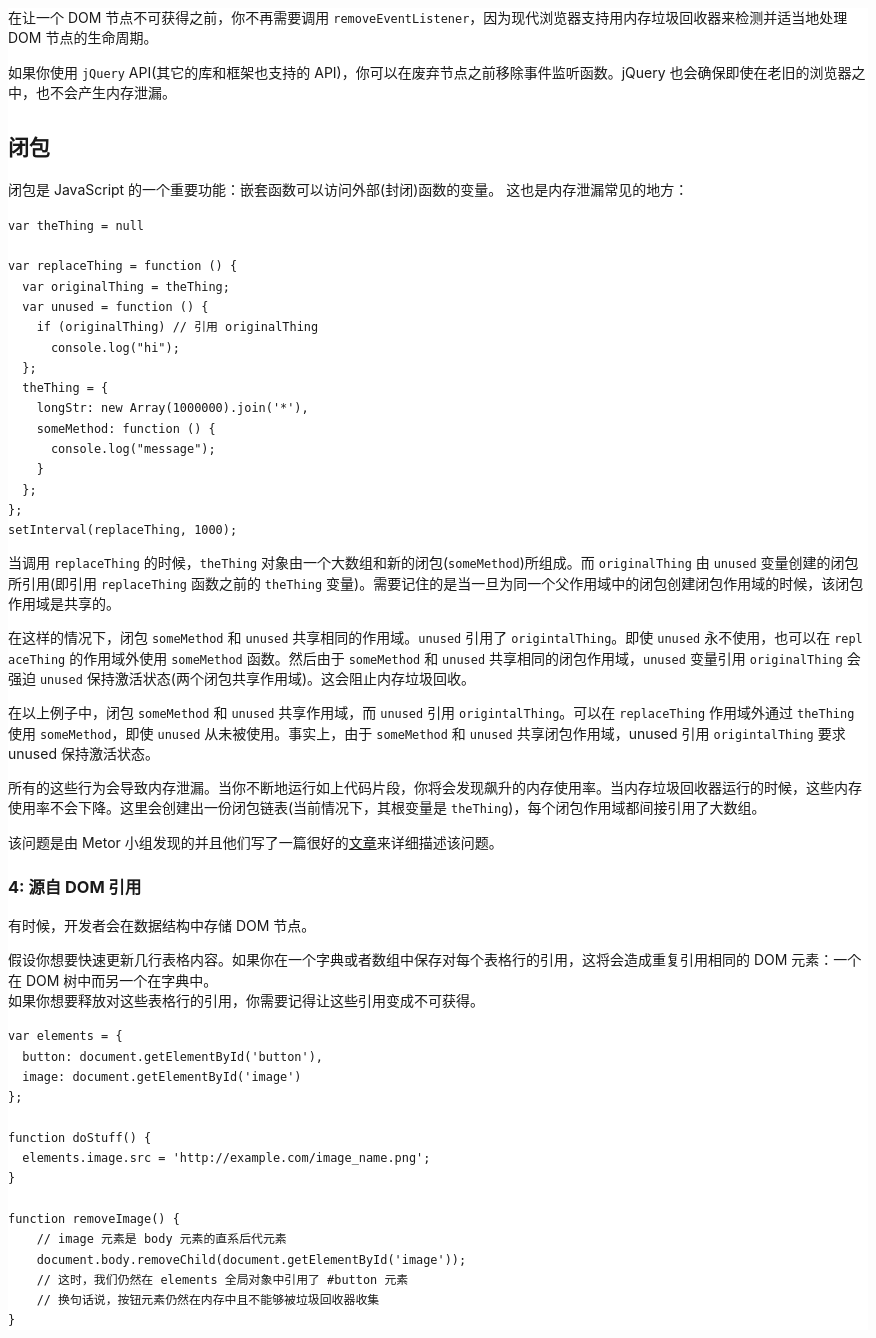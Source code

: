 在让一个 DOM 节点不可获得之前，你不再需要调用 `removeEventListener`，因为现代浏览器支持用内存垃圾回收器来检测并适当地处理 DOM 节点的生命周期。

如果你使用 `jQuery` API(其它的库和框架也支持的 API)，你可以在废弃节点之前移除事件监听函数。jQuery 也会确保即使在老旧的浏览器之中，也不会产生内存泄漏。

## 闭包

闭包是 JavaScript 的一个重要功能：嵌套函数可以访问外部(封闭)函数的变量。
这也是内存泄漏常见的地方：

```
var theThing = null

var replaceThing = function () {
  var originalThing = theThing;
  var unused = function () {
    if (originalThing) // 引用 originalThing
      console.log("hi");
  };
  theThing = {
    longStr: new Array(1000000).join('*'),
    someMethod: function () {
      console.log("message");
    }
  };
};
setInterval(replaceThing, 1000);
```

当调用 `replaceThing` 的时候，`theThing` 对象由一个大数组和新的闭包(`someMethod`)所组成。而 `originalThing` 由 `unused` 变量创建的闭包所引用(即引用 `replaceThing` 函数之前的 `theThing` 变量)。需要记住的是当一旦为同一个父作用域中的闭包创建闭包作用域的时候，该闭包作用域是共享的。

在这样的情况下，闭包 `someMethod` 和 `unused` 共享相同的作用域。`unused` 引用了 `origintalThing`。即使 `unused` 永不使用，也可以在 `replaceThing` 的作用域外使用 `someMethod` 函数。然后由于 `someMethod` 和 `unused` 共享相同的闭包作用域，`unused` 变量引用 `originalThing` 会强迫 `unused` 保持激活状态(两个闭包共享作用域)。这会阻止内存垃圾回收。

在以上例子中，闭包 `someMethod` 和 `unused` 共享作用域，而 `unused` 引用 `origintalThing`。可以在 `replaceThing` 作用域外通过 `theThing` 使用 `someMethod`，即使 `unused` 从未被使用。事实上，由于 `someMethod` 和 `unused` 共享闭包作用域，unused 引用 `origintalThing` 要求 unused 保持激活状态。

所有的这些行为会导致内存泄漏。当你不断地运行如上代码片段，你将会发现飙升的内存使用率。当内存垃圾回收器运行的时候，这些内存使用率不会下降。这里会创建出一份闭包链表(当前情况下，其根变量是 `theThing`)，每个闭包作用域都间接引用了大数组。

该问题是由 Metor 小组发现的并且他们写了一篇很好的[文章](https://blog.meteor.com/an-interesting-kind-of-javascript-memory-leak-8b47d2e7f156)来详细描述该问题。

### 4: 源自 DOM 引用

有时候，开发者会在数据结构中存储 DOM 节点。

假设你想要快速更新几行表格内容。如果你在一个字典或者数组中保存对每个表格行的引用，这将会造成重复引用相同的 DOM 元素：一个在 DOM 树中而另一个在字典中。   
如果你想要释放对这些表格行的引用，你需要记得让这些引用变成不可获得。

```
var elements = {
  button: document.getElementById('button'),
  image: document.getElementById('image')
};

function doStuff() {
  elements.image.src = 'http://example.com/image_name.png';
}

function removeImage() {
    // image 元素是 body 元素的直系后代元素
    document.body.removeChild(document.getElementById('image'));
    // 这时，我们仍然在 elements 全局对象中引用了 #button 元素
    // 换句话说，按钮元素仍然在内存中且不能够被垃圾回收器收集
}
```